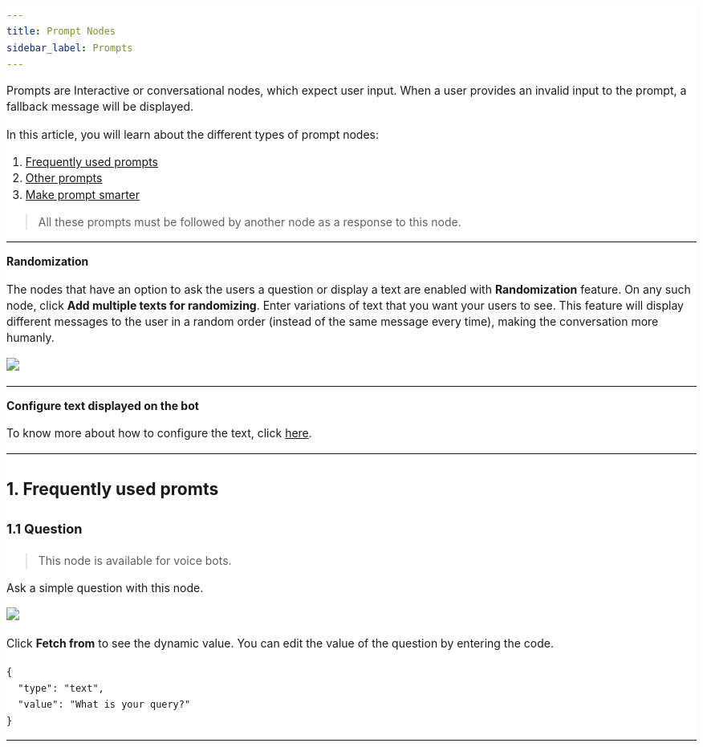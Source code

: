 ```yaml
---
title: Prompt Nodes
sidebar_label: Prompts
---
```


Prompts are Interactive or conversational nodes, which expect user input. When a user provides an invalid input to the prompt, a fallback message will be displayed. 

In this article, you will learn about the different types of prompt nodes: 
1. [Frequently used prompts](#used)
2. [Other prompts](#others) 
3. [Make prompt smarter](#smarter)

> All these prompts must be followed by another node as a response to this node. 

---

**Randomization**

The nodes that have an option to ask the users a question or display a text are enabled with **Randomization** feature. On any such node, click **Add multiple texts for randomizing**. Enter variations of text that you want your users to see. This feature will display different messages to the user in a random order (instead of the same message every time), making the conversation more humanly. 
  
   ![](https://i.imgur.com/KucDPVJ.png)

---

**Configure text displayed on the bot**

To know more about how to configure the text, click [here](https://docs.yellow.ai/docs/cookbooks/studio/text-format).

---

## <a name="ud"></a>  1. Frequently used promts


### 1.1 Question

> This node is available for voice bots. 

Ask a simple question with this node. 


![](https://i.imgur.com/MU4Awmg.png)

Click **Fetch from** to see the dynamic value. You can edit the value of the question by entering the code. 
```
{
  "type": "text",
  "value": "What is your query?"
}
```

---